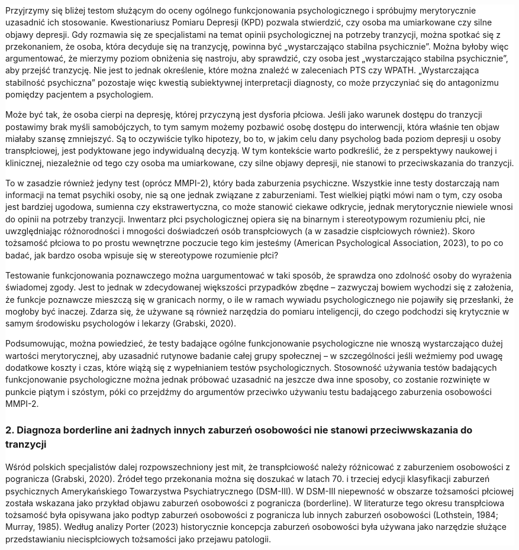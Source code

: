 Przyjrzymy się bliżej testom służącym do oceny ogólnego funkcjonowania psychologicznego i spróbujmy merytorycznie uzasadnić ich stosowanie. Kwestionariusz Pomiaru Depresji (KPD) pozwala stwierdzić, czy osoba ma umiarkowane czy silne objawy depresji. Gdy rozmawia się ze specjalistami na temat opinii psychologicznej na potrzeby tranzycji, można spotkać się z przekonaniem, że osoba, która decyduje się na tranzycję, powinna być „wystarczająco stabilna psychicznie”. Można byłoby więc argumentować, że mierzymy poziom obniżenia się nastroju, aby sprawdzić, czy osoba jest „wystarczająco stabilna psychicznie”, aby przejść tranzycję. Nie jest to jednak określenie, które można znaleźć w zaleceniach PTS czy WPATH. „Wystarczająca stabilność psychiczna” pozostaje więc kwestią subiektywnej interpretacji diagnosty, co może przyczyniać się do antagonizmu pomiędzy pacjentem a psychologiem.

Może być tak, że osoba cierpi na depresję, której przyczyną jest dysforia płciowa. Jeśli jako warunek dostępu do tranzycji postawimy brak myśli samobójczych, to tym samym możemy pozbawić osobę dostępu do interwencji, która właśnie ten objaw miałaby szansę zmniejszyć. Są to oczywiście tylko hipotezy, bo to, w jakim celu dany psycholog bada poziom depresji u osoby transpłciowej, jest podyktowane jego indywidualną decyzją. W tym kontekście warto podkreślić, że z perspektywy naukowej i klinicznej, niezależnie od tego czy osoba ma umiarkowane, czy silne objawy depresji, nie stanowi to przeciwskazania do tranzycji.

To w zasadzie również jedyny test (oprócz MMPI-2), który bada zaburzenia psychiczne. Wszystkie inne testy dostarczają nam informacji na temat psychiki osoby, nie są one jednak związane z zaburzeniami. Test wielkiej piątki mówi nam o tym, czy osoba jest bardziej ugodowa, sumienna czy ekstrawertyczna, co może stanowić ciekawe odkrycie, jednak merytorycznie niewiele wnosi do opinii na potrzeby tranzycji. Inwentarz płci psychologicznej opiera się na binarnym i stereotypowym rozumieniu płci, nie uwzględniając różnorodności i mnogości doświadczeń osób transpłciowych (a w zasadzie cispłciowych również). Skoro tożsamość płciowa to po prostu wewnętrzne poczucie tego kim jesteśmy (American Psychological Association, 2023), to po co badać, jak bardzo osoba wpisuje się w stereotypowe rozumienie płci?
 
Testowanie funkcjonowania poznawczego można uargumentować w taki sposób, że sprawdza ono zdolność osoby do wyrażenia świadomej zgody. Jest to jednak w zdecydowanej większości przypadków zbędne – zazwyczaj bowiem wychodzi się z założenia, że funkcje poznawcze mieszczą się w granicach normy, o ile w ramach wywiadu psychologicznego nie pojawiły się przesłanki, że mogłoby być inaczej. Zdarza się, że używane są również narzędzia do pomiaru inteligencji, do czego podchodzi się krytycznie w samym środowisku psychologów i lekarzy (Grabski, 2020).

Podsumowując, można powiedzieć, że testy badające ogólne funkcjonowanie psychologiczne nie wnoszą wystarczająco dużej wartości merytorycznej, aby uzasadnić rutynowe badanie całej grupy społecznej – w szczególności jeśli weźmiemy pod uwagę dodatkowe koszty i czas, które wiążą się z wypełnianiem testów psychologicznych. Stosowność używania testów badających funkcjonowanie psychologiczne można jednak próbować uzasadnić na jeszcze dwa inne sposoby, co zostanie rozwinięte w punkcie piątym i szóstym, póki co przejdźmy do argumentów przeciwko używaniu testu badającego zaburzenia osobowości MMPI-2.

### 2. Diagnoza borderline ani żadnych innych zaburzeń osobowości nie stanowi przeciwwskazania do tranzycji 

Wśród polskich specjalistów dalej rozpowszechniony jest mit, że transpłciowość należy różnicować z zaburzeniem osobowości z pogranicza (Grabski, 2020). Źródeł tego przekonania można się doszukać w latach 70. i trzeciej edycji klasyfikacji zaburzeń psychicznych Amerykańskiego Towarzystwa Psychiatrycznego (DSM-III). W DSM-III niepewność w obszarze tożsamości płciowej została wskazana jako przykład objawu zaburzeń osobowości z pogranicza (borderline). W literaturze tego okresu transpłciowa tożsamość była opisywana jako podtyp zaburzeń osobowości z pogranicza lub innych zaburzeń osobowości (Lothstein, 1984; Murray, 1985). Według analizy Porter (2023) historycznie koncepcja zaburzeń osobowości była używana jako narzędzie służące przedstawianiu niecispłciowych tożsamości jako przejawu patologii.
